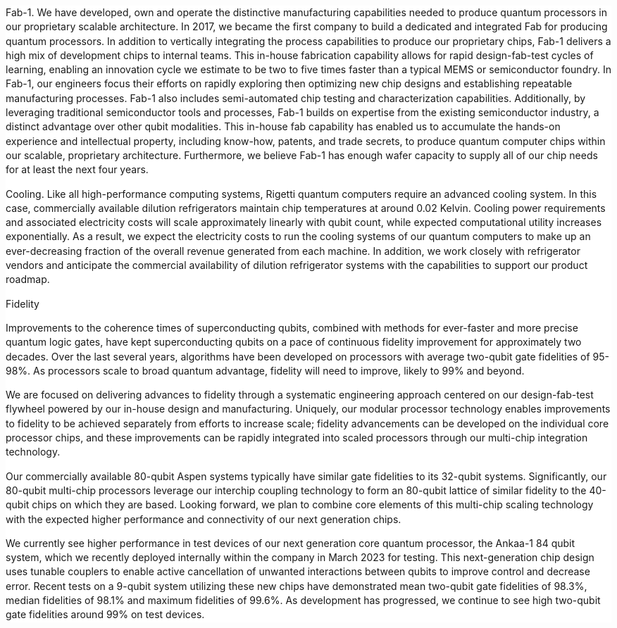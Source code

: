Fab-1. We have developed, own and operate the distinctive manufacturing capabilities needed to produce quantum processors in our proprietary scalable architecture. In 2017, we became the first company to build a dedicated and integrated Fab for producing quantum processors. In addition to vertically integrating the process capabilities to produce our proprietary chips, Fab-1 delivers a high mix of development chips to internal teams. This in-house fabrication capability allows for rapid design-fab-test cycles of learning, enabling an innovation cycle we estimate to be two to five times faster than a typical MEMS or semiconductor foundry. In Fab-1, our engineers focus their efforts on rapidly exploring then optimizing new chip designs and establishing repeatable manufacturing processes. Fab-1 also includes semi-automated chip testing and characterization capabilities. Additionally, by leveraging traditional semiconductor tools and processes, Fab-1 builds on expertise from the existing semiconductor industry, a distinct advantage over other qubit modalities. This in-house fab capability has enabled us to accumulate the hands-on experience and intellectual property, including know-how, patents, and trade secrets, to produce quantum computer chips within our scalable, proprietary architecture. Furthermore, we believe Fab-1 has enough wafer capacity to supply all of our chip needs for at least the next four years.

Cooling. Like all high-performance computing systems, Rigetti quantum computers require an advanced cooling system. In this case, commercially available dilution refrigerators maintain chip temperatures at around 0.02 Kelvin. Cooling power requirements and associated electricity costs will scale approximately linearly with qubit count, while expected computational utility increases exponentially. As a result, we expect the electricity costs to run the cooling systems of our quantum computers to make up an ever-decreasing fraction of the overall revenue generated from each machine. In addition, we work closely with refrigerator vendors and anticipate the commercial availability of dilution refrigerator systems with the capabilities to support our product roadmap.

Fidelity

Improvements to the coherence times of superconducting qubits, combined with methods for ever-faster and more precise quantum logic gates, have kept superconducting qubits on a pace of continuous fidelity improvement for approximately two decades. Over the last several years, algorithms have been developed on processors with average two-qubit gate fidelities of 95-98%. As processors scale to broad quantum advantage, fidelity will need to improve, likely to 99% and beyond.

We are focused on delivering advances to fidelity through a systematic engineering approach centered on our design-fab-test flywheel powered by our in-house design and manufacturing. Uniquely, our modular processor technology enables improvements to fidelity to be achieved separately from efforts to increase scale; fidelity advancements can be developed on the individual core processor chips, and these improvements can be rapidly integrated into scaled processors through our multi-chip integration technology.

Our commercially available 80-qubit Aspen systems typically have similar gate fidelities to its 32-qubit systems. Significantly, our 80-qubit multi-chip processors leverage our interchip coupling technology to form an 80-qubit lattice of similar fidelity to the 40-qubit chips on which they are based. Looking forward, we plan to combine core elements of this multi-chip scaling technology with the expected higher performance and connectivity of our next generation chips.

We currently see higher performance in test devices of our next generation core quantum processor, the Ankaa-1 84 qubit system, which we recently deployed internally within the company in March 2023 for testing. This next-generation chip design uses tunable couplers to enable active cancellation of unwanted interactions between qubits to improve control and decrease error. Recent tests on a 9-qubit system utilizing these new chips have demonstrated mean two-qubit gate fidelities of 98.3%, median fidelities of 98.1% and maximum fidelities of 99.6%. As development has progressed, we continue to see high two-qubit gate fidelities around 99% on test devices.
